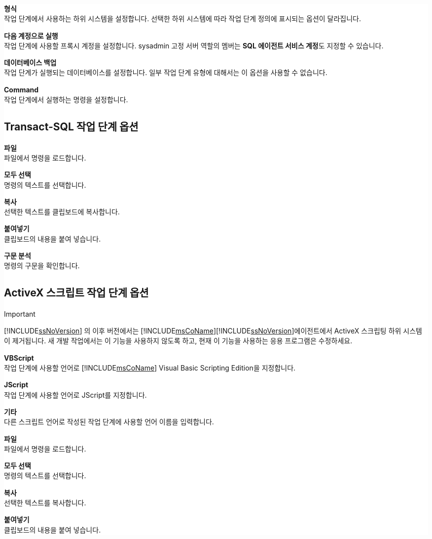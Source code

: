 **형식**  
작업 단계에서 사용하는 하위 시스템을 설정합니다. 선택한 하위 시스템에 따라 작업 단계 정의에 표시되는 옵션이 달라집니다.  
  
**다음 계정으로 실행**  
작업 단계에 사용할 프록시 계정을 설정합니다. sysadmin 고정 서버 역할의 멤버는 **SQL 에이전트 서비스 계정**도 지정할 수 있습니다.  
  
**데이터베이스 백업**  
작업 단계가 실행되는 데이터베이스를 설정합니다. 일부 작업 단계 유형에 대해서는 이 옵션을 사용할 수 없습니다.  
  
**Command**  
작업 단계에서 실행하는 명령을 설정합니다.  
  
## <a name="options-for-transact-sql-job-steps"></a>Transact-SQL 작업 단계 옵션  
**파일**  
파일에서 명령을 로드합니다.  
  
**모두 선택**  
명령의 텍스트를 선택합니다.  
  
**복사**  
선택한 텍스트를 클립보드에 복사합니다.  
  
**붙여넣기**  
클립보드의 내용을 붙여 넣습니다.  
  
**구문 분석**  
명령의 구문을 확인합니다.  
  
## <a name="options-for-activex-script-job-steps"></a>ActiveX 스크립트 작업 단계 옵션  
  
> [!IMPORTANT]  
> [!INCLUDE[ssNoVersion](../../includes/ssnoversion_md.md)] 의 이후 버전에서는 [!INCLUDE[msCoName](../../includes/msconame_md.md)][!INCLUDE[ssNoVersion](../../includes/ssnoversion_md.md)]에이전트에서 ActiveX 스크립팅 하위 시스템이 제거됩니다. 새 개발 작업에서는 이 기능을 사용하지 않도록 하고, 현재 이 기능을 사용하는 응용 프로그램은 수정하세요.  
  
**VBScript**  
작업 단계에 사용할 언어로 [!INCLUDE[msCoName](../../includes/msconame_md.md)] Visual Basic Scripting Edition을 지정합니다.  
  
**JScript**  
작업 단계에 사용할 언어로 JScript를 지정합니다.  
  
**기타**  
다른 스크립트 언어로 작성된 작업 단계에 사용할 언어 이름을 입력합니다.  
  
**파일**  
파일에서 명령을 로드합니다.  
  
**모두 선택**  
명령의 텍스트를 선택합니다.  
  
**복사**  
선택한 텍스트를 복사합니다.  
  
**붙여넣기**  
클립보드의 내용을 붙여 넣습니다.  
  